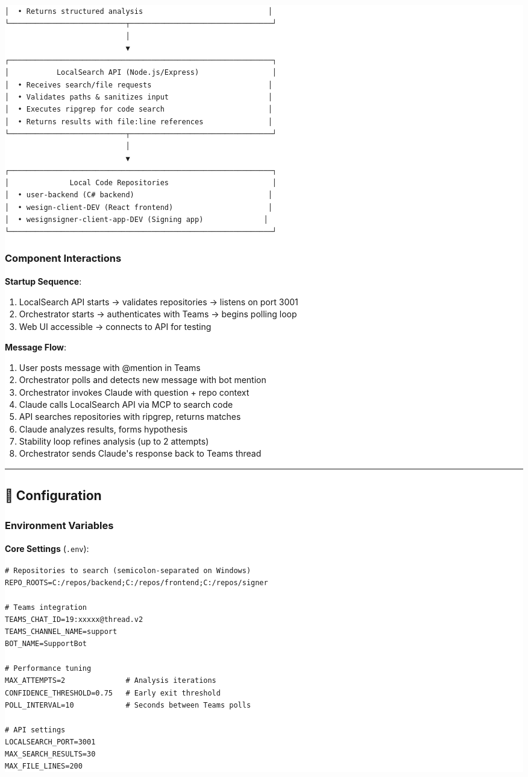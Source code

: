 ```
│  • Returns structured analysis                             │
└───────────────────────────┬─────────────────────────────────┘
                            │
                            ▼
┌─────────────────────────────────────────────────────────────┐
│           LocalSearch API (Node.js/Express)                 │
│  • Receives search/file requests                           │
│  • Validates paths & sanitizes input                       │
│  • Executes ripgrep for code search                        │
│  • Returns results with file:line references               │
└───────────────────────────┬─────────────────────────────────┘
                            │
                            ▼
┌─────────────────────────────────────────────────────────────┐
│              Local Code Repositories                        │
│  • user-backend (C# backend)                               │
│  • wesign-client-DEV (React frontend)                      │
│  • wesignsigner-client-app-DEV (Signing app)              │
└─────────────────────────────────────────────────────────────┘
```

### Component Interactions

**Startup Sequence**:
1. LocalSearch API starts → validates repositories → listens on port 3001
2. Orchestrator starts → authenticates with Teams → begins polling loop
3. Web UI accessible → connects to API for testing

**Message Flow**:
1. User posts message with @mention in Teams
2. Orchestrator polls and detects new message with bot mention
3. Orchestrator invokes Claude with question + repo context
4. Claude calls LocalSearch API via MCP to search code
5. API searches repositories with ripgrep, returns matches
6. Claude analyzes results, forms hypothesis
7. Stability loop refines analysis (up to 2 attempts)
8. Orchestrator sends Claude's response back to Teams thread

---

## 🔧 Configuration

### Environment Variables

**Core Settings** (`.env`):
```env
# Repositories to search (semicolon-separated on Windows)
REPO_ROOTS=C:/repos/backend;C:/repos/frontend;C:/repos/signer

# Teams integration
TEAMS_CHAT_ID=19:xxxxx@thread.v2
TEAMS_CHANNEL_NAME=support
BOT_NAME=SupportBot

# Performance tuning
MAX_ATTEMPTS=2              # Analysis iterations
CONFIDENCE_THRESHOLD=0.75   # Early exit threshold
POLL_INTERVAL=10            # Seconds between Teams polls

# API settings
LOCALSEARCH_PORT=3001
MAX_SEARCH_RESULTS=30
MAX_FILE_LINES=200
```